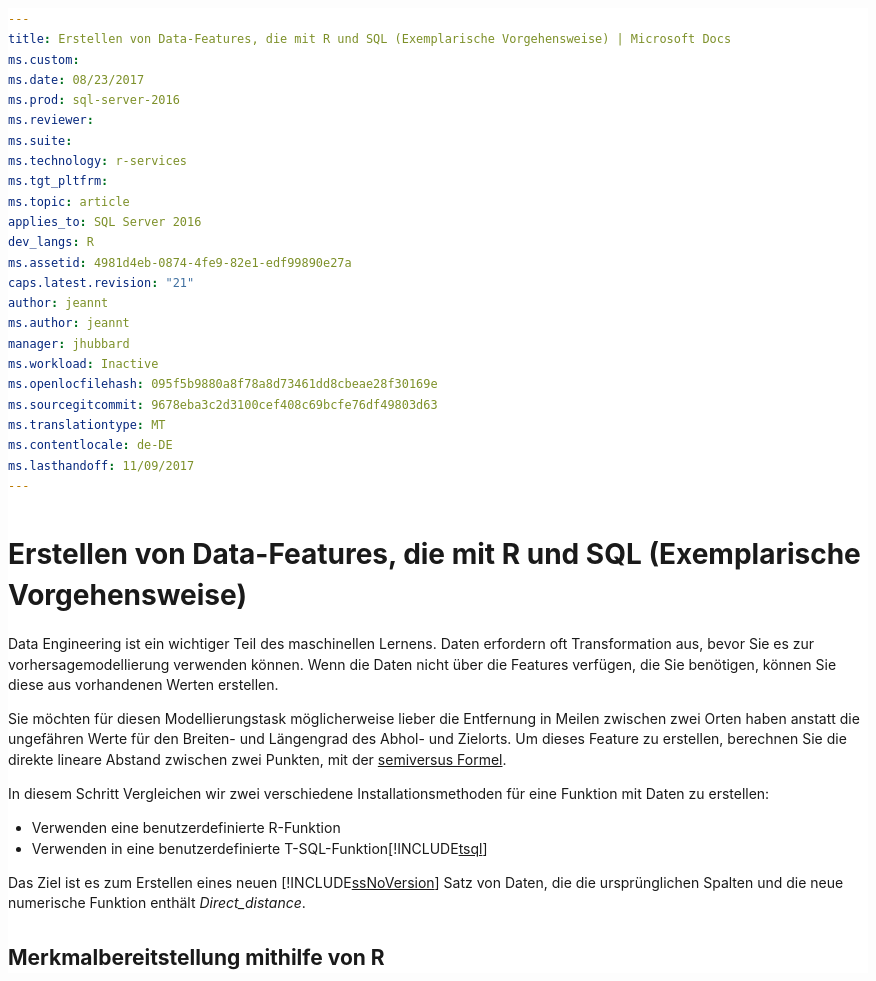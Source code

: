 ```yaml
---
title: Erstellen von Data-Features, die mit R und SQL (Exemplarische Vorgehensweise) | Microsoft Docs
ms.custom: 
ms.date: 08/23/2017
ms.prod: sql-server-2016
ms.reviewer: 
ms.suite: 
ms.technology: r-services
ms.tgt_pltfrm: 
ms.topic: article
applies_to: SQL Server 2016
dev_langs: R
ms.assetid: 4981d4eb-0874-4fe9-82e1-edf99890e27a
caps.latest.revision: "21"
author: jeannt
ms.author: jeannt
manager: jhubbard
ms.workload: Inactive
ms.openlocfilehash: 095f5b9880a8f78a8d73461dd8cbeae28f30169e
ms.sourcegitcommit: 9678eba3c2d3100cef408c69bcfe76df49803d63
ms.translationtype: MT
ms.contentlocale: de-DE
ms.lasthandoff: 11/09/2017
---
```

# <a name="create-data-features-using-r-and-sql-walkthrough"></a>Erstellen von Data-Features, die mit R und SQL (Exemplarische Vorgehensweise)

Data Engineering ist ein wichtiger Teil des maschinellen Lernens. Daten erfordern oft Transformation aus, bevor Sie es zur vorhersagemodellierung verwenden können. Wenn die Daten nicht über die Features verfügen, die Sie benötigen, können Sie diese aus vorhandenen Werten erstellen.

Sie möchten für diesen Modellierungstask möglicherweise lieber die Entfernung in Meilen zwischen zwei Orten haben anstatt die ungefähren Werte für den Breiten- und Längengrad des Abhol- und Zielorts. Um dieses Feature zu erstellen, berechnen Sie die direkte lineare Abstand zwischen zwei Punkten, mit der [semiversus Formel](https://en.wikipedia.org/wiki/Haversine_formula).

In diesem Schritt Vergleichen wir zwei verschiedene Installationsmethoden für eine Funktion mit Daten zu erstellen:

- Verwenden eine benutzerdefinierte R-Funktion
- Verwenden in eine benutzerdefinierte T-SQL-Funktion[!INCLUDE[tsql](../../includes/tsql-md.md)]

Das Ziel ist es zum Erstellen eines neuen [!INCLUDE[ssNoVersion](../../includes/ssnoversion-md.md)] Satz von Daten, die die ursprünglichen Spalten und die neue numerische Funktion enthält *Direct_distance*.

## <a name="featurization-using-r"></a>Merkmalbereitstellung mithilfe von R
